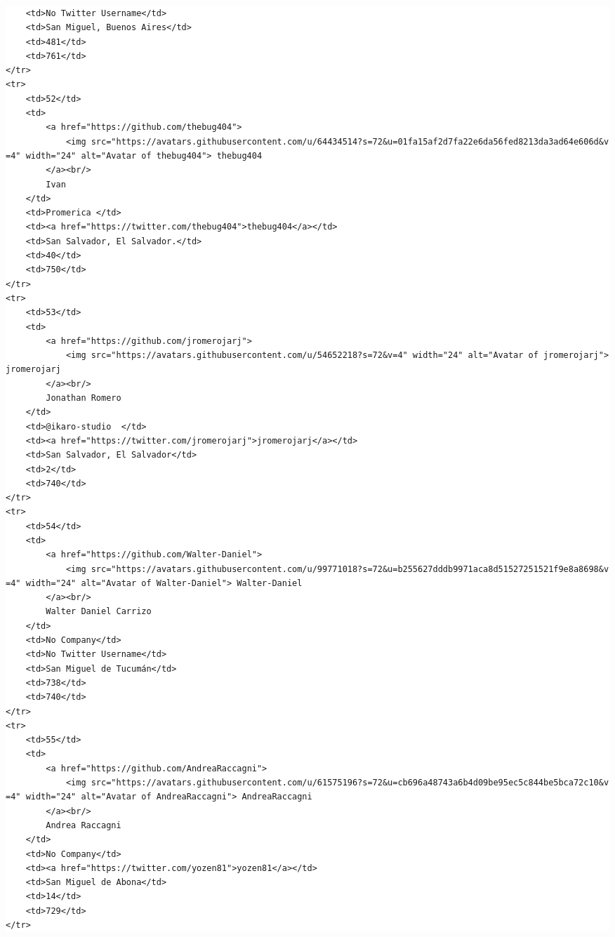 		<td>No Twitter Username</td>
		<td>San Miguel, Buenos Aires</td>
		<td>481</td>
		<td>761</td>
	</tr>
	<tr>
		<td>52</td>
		<td>
			<a href="https://github.com/thebug404">
				<img src="https://avatars.githubusercontent.com/u/64434514?s=72&u=01fa15af2d7fa22e6da56fed8213da3ad64e606d&v=4" width="24" alt="Avatar of thebug404"> thebug404
			</a><br/>
			Ivan
		</td>
		<td>Promerica </td>
		<td><a href="https://twitter.com/thebug404">thebug404</a></td>
		<td>San Salvador, El Salvador.</td>
		<td>40</td>
		<td>750</td>
	</tr>
	<tr>
		<td>53</td>
		<td>
			<a href="https://github.com/jromerojarj">
				<img src="https://avatars.githubusercontent.com/u/54652218?s=72&v=4" width="24" alt="Avatar of jromerojarj"> jromerojarj
			</a><br/>
			Jonathan Romero
		</td>
		<td>@ikaro-studio  </td>
		<td><a href="https://twitter.com/jromerojarj">jromerojarj</a></td>
		<td>San Salvador, El Salvador</td>
		<td>2</td>
		<td>740</td>
	</tr>
	<tr>
		<td>54</td>
		<td>
			<a href="https://github.com/Walter-Daniel">
				<img src="https://avatars.githubusercontent.com/u/99771018?s=72&u=b255627dddb9971aca8d51527251521f9e8a8698&v=4" width="24" alt="Avatar of Walter-Daniel"> Walter-Daniel
			</a><br/>
			Walter Daniel Carrizo
		</td>
		<td>No Company</td>
		<td>No Twitter Username</td>
		<td>San Miguel de Tucumán</td>
		<td>738</td>
		<td>740</td>
	</tr>
	<tr>
		<td>55</td>
		<td>
			<a href="https://github.com/AndreaRaccagni">
				<img src="https://avatars.githubusercontent.com/u/61575196?s=72&u=cb696a48743a6b4d09be95ec5c844be5bca72c10&v=4" width="24" alt="Avatar of AndreaRaccagni"> AndreaRaccagni
			</a><br/>
			Andrea Raccagni
		</td>
		<td>No Company</td>
		<td><a href="https://twitter.com/yozen81">yozen81</a></td>
		<td>San Miguel de Abona</td>
		<td>14</td>
		<td>729</td>
	</tr>